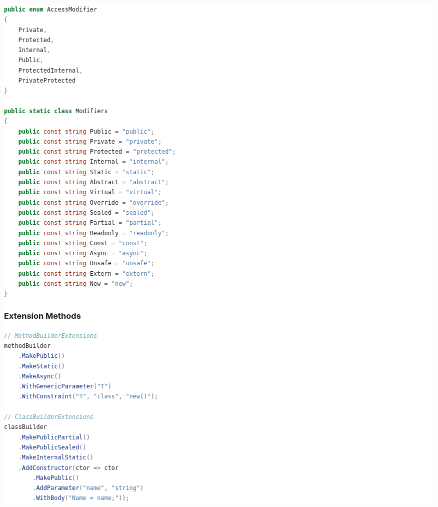 ```csharp
public enum AccessModifier
{
    Private,
    Protected,
    Internal,
    Public,
    ProtectedInternal,
    PrivateProtected
}

public static class Modifiers
{
    public const string Public = "public";
    public const string Private = "private";
    public const string Protected = "protected";
    public const string Internal = "internal";
    public const string Static = "static";
    public const string Abstract = "abstract";
    public const string Virtual = "virtual";
    public const string Override = "override";
    public const string Sealed = "sealed";
    public const string Partial = "partial";
    public const string Readonly = "readonly";
    public const string Const = "const";
    public const string Async = "async";
    public const string Unsafe = "unsafe";
    public const string Extern = "extern";
    public const string New = "new";
}
```

### Extension Methods

```csharp
// MethodBuilderExtensions
methodBuilder
    .MakePublic()
    .MakeStatic()
    .MakeAsync()
    .WithGenericParameter("T")
    .WithConstraint("T", "class", "new()");

// ClassBuilderExtensions  
classBuilder
    .MakePublicPartial()
    .MakePublicSealed()
    .MakeInternalStatic()
    .AddConstructor(ctor => ctor
        .MakePublic()
        .AddParameter("name", "string")
        .WithBody("Name = name;"));
```
